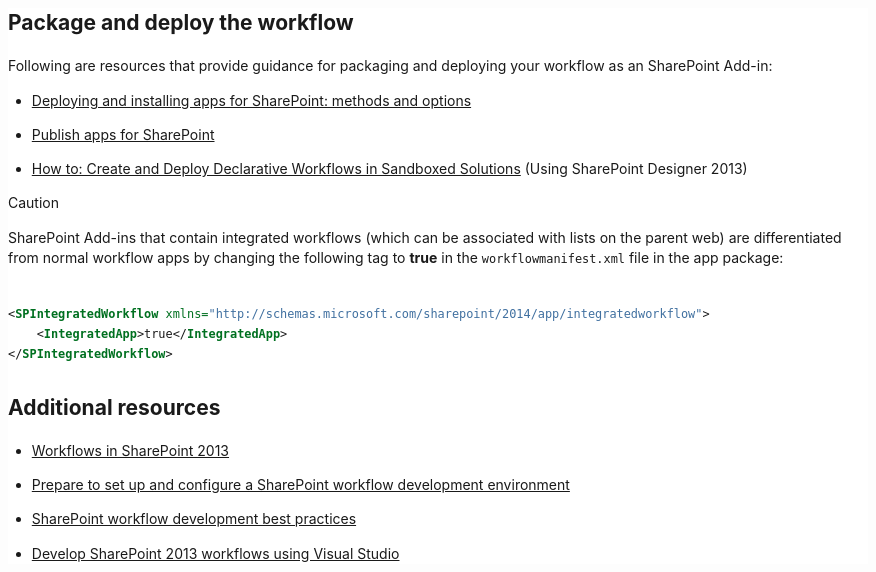 ## Package and deploy the workflow
<a name="bk_deploy"> </a>

Following are resources that provide guidance for packaging and deploying your workflow as an SharePoint Add-in: 
  
    
    

-  [Deploying and installing apps for SharePoint: methods and options](http://msdn.microsoft.com/en-us/library/fp179933.aspx)
    
  
-  [Publish apps for SharePoint](http://msdn.microsoft.com/en-us/library/jj164070.aspx)
    
  
-  [How to: Create and Deploy Declarative Workflows in Sandboxed Solutions](http://msdn.microsoft.com/en-us/library/gg615452%28v=office.14%29.aspx) (Using SharePoint Designer 2013)
    
  

> [!Caution]  
> SharePoint Add-ins that contain integrated workflows (which can be associated with lists on the parent web) are differentiated from normal workflow apps by changing the following tag to  **true** in the `workflowmanifest.xml` file in the app package:
  
    
    


```XML

<SPIntegratedWorkflow xmlns="http://schemas.microsoft.com/sharepoint/2014/app/integratedworkflow">
    <IntegratedApp>true</IntegratedApp>
</SPIntegratedWorkflow>

```


## Additional resources
<a name="bk_addresources"> </a>


-  [Workflows in SharePoint 2013](workflows-in-sharepoint-2013.md)
    
  
-  [Prepare to set up and configure a SharePoint workflow development environment](prepare-to-set-up-and-configure-a-sharepoint-workflow-development-environment.md)
    
  
-  [SharePoint workflow development best practices](sharepoint-workflow-development-best-practices.md)
    
  
-  [Develop SharePoint 2013 workflows using Visual Studio](develop-sharepoint-2013-workflows-using-visual-studio.md)
    
  

  
    
    

